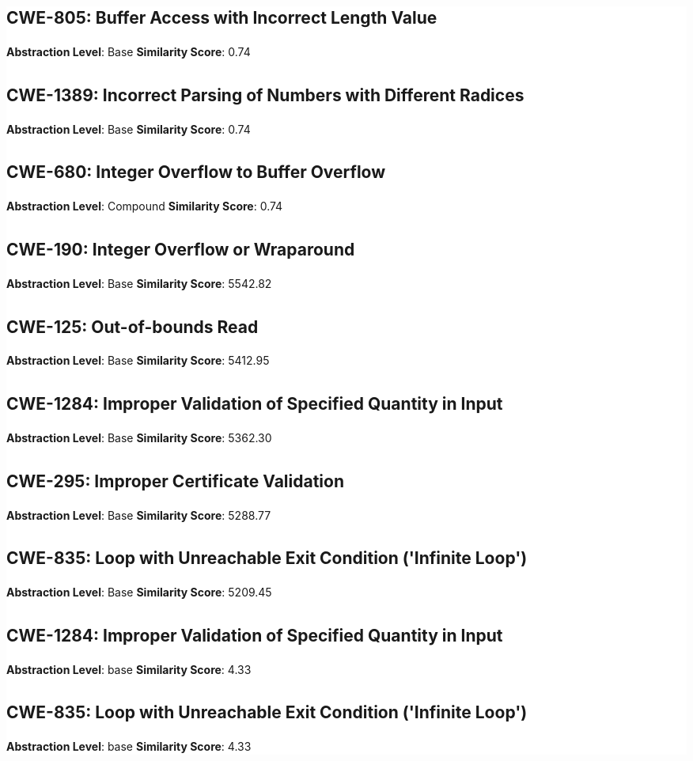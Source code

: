 ## CWE-805: Buffer Access with Incorrect Length Value
**Abstraction Level**: Base
**Similarity Score**: 0.74

## CWE-1389: Incorrect Parsing of Numbers with Different Radices
**Abstraction Level**: Base
**Similarity Score**: 0.74

## CWE-680: Integer Overflow to Buffer Overflow
**Abstraction Level**: Compound
**Similarity Score**: 0.74

## CWE-190: Integer Overflow or Wraparound
**Abstraction Level**: Base
**Similarity Score**: 5542.82

## CWE-125: Out-of-bounds Read
**Abstraction Level**: Base
**Similarity Score**: 5412.95

## CWE-1284: Improper Validation of Specified Quantity in Input
**Abstraction Level**: Base
**Similarity Score**: 5362.30

## CWE-295: Improper Certificate Validation
**Abstraction Level**: Base
**Similarity Score**: 5288.77

## CWE-835: Loop with Unreachable Exit Condition ('Infinite Loop')
**Abstraction Level**: Base
**Similarity Score**: 5209.45

## CWE-1284: Improper Validation of Specified Quantity in Input
**Abstraction Level**: base
**Similarity Score**: 4.33

## CWE-835: Loop with Unreachable Exit Condition ('Infinite Loop')
**Abstraction Level**: base
**Similarity Score**: 4.33
